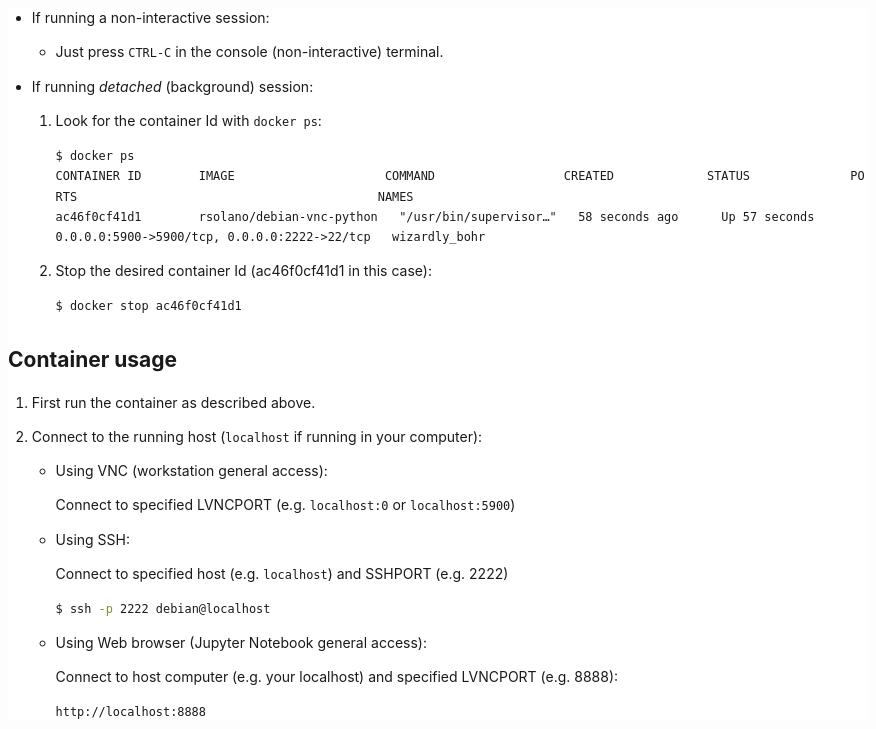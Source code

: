 * If running a non-interactive session:

  * Just press `CTRL-C` in the console (non-interactive) terminal.


* If running *detached* (background) session:

	1. Look for the container Id with `docker ps`:   
	
		```
		$ docker ps
		CONTAINER ID        IMAGE                     COMMAND                  CREATED             STATUS              PORTS                                          NAMES
		ac46f0cf41d1        rsolano/debian-vnc-python   "/usr/bin/supervisor…"   58 seconds ago      Up 57 seconds       0.0.0.0:5900->5900/tcp, 0.0.0.0:2222->22/tcp   wizardly_bohr
		```

	2. Stop the desired container Id (ac46f0cf41d1 in this case):

		```sh
		$ docker stop ac46f0cf41d1
		```

 ## Container usage
 
1. First run the container as described above.

2. Connect to the running host (`localhost` if running in your computer):

	* Using VNC (workstation general access): 

		Connect to specified LVNCPORT (e.g. `localhost:0` or `localhost:5900`)
		 
	* Using SSH: 

		Connect to specified host (e.g. `localhost`) and SSHPORT (e.g. 2222) 
		
		```sh
		$ ssh -p 2222 debian@localhost
		```
	* Using Web browser (Jupyter Notebook general access): 

		Connect to host computer (e.g. your localhost) and specified LVNCPORT (e.g. 8888):
		
		```http://localhost:8888```
